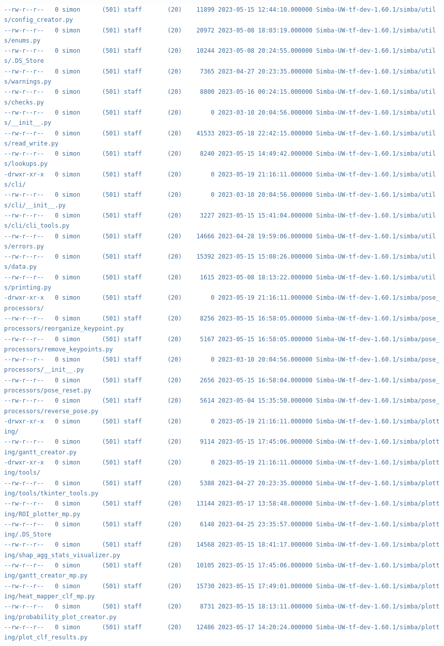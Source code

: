 ```diff
--rw-r--r--   0 simon      (501) staff       (20)    11899 2023-05-15 12:44:10.000000 Simba-UW-tf-dev-1.60.1/simba/utils/config_creator.py
--rw-r--r--   0 simon      (501) staff       (20)    20972 2023-05-08 18:03:19.000000 Simba-UW-tf-dev-1.60.1/simba/utils/enums.py
--rw-r--r--   0 simon      (501) staff       (20)    10244 2023-05-08 20:24:55.000000 Simba-UW-tf-dev-1.60.1/simba/utils/.DS_Store
--rw-r--r--   0 simon      (501) staff       (20)     7365 2023-04-27 20:23:35.000000 Simba-UW-tf-dev-1.60.1/simba/utils/warnings.py
--rw-r--r--   0 simon      (501) staff       (20)     8800 2023-05-16 00:24:15.000000 Simba-UW-tf-dev-1.60.1/simba/utils/checks.py
--rw-r--r--   0 simon      (501) staff       (20)        0 2023-03-10 20:04:56.000000 Simba-UW-tf-dev-1.60.1/simba/utils/__init__.py
--rw-r--r--   0 simon      (501) staff       (20)    41533 2023-05-18 22:42:15.000000 Simba-UW-tf-dev-1.60.1/simba/utils/read_write.py
--rw-r--r--   0 simon      (501) staff       (20)     8240 2023-05-15 14:49:42.000000 Simba-UW-tf-dev-1.60.1/simba/utils/lookups.py
-drwxr-xr-x   0 simon      (501) staff       (20)        0 2023-05-19 21:16:11.000000 Simba-UW-tf-dev-1.60.1/simba/utils/cli/
--rw-r--r--   0 simon      (501) staff       (20)        0 2023-03-10 20:04:56.000000 Simba-UW-tf-dev-1.60.1/simba/utils/cli/__init__.py
--rw-r--r--   0 simon      (501) staff       (20)     3227 2023-05-15 15:41:04.000000 Simba-UW-tf-dev-1.60.1/simba/utils/cli/cli_tools.py
--rw-r--r--   0 simon      (501) staff       (20)    14666 2023-04-28 19:59:06.000000 Simba-UW-tf-dev-1.60.1/simba/utils/errors.py
--rw-r--r--   0 simon      (501) staff       (20)    15392 2023-05-15 15:08:26.000000 Simba-UW-tf-dev-1.60.1/simba/utils/data.py
--rw-r--r--   0 simon      (501) staff       (20)     1615 2023-05-08 18:13:22.000000 Simba-UW-tf-dev-1.60.1/simba/utils/printing.py
-drwxr-xr-x   0 simon      (501) staff       (20)        0 2023-05-19 21:16:11.000000 Simba-UW-tf-dev-1.60.1/simba/pose_processors/
--rw-r--r--   0 simon      (501) staff       (20)     8256 2023-05-15 16:58:05.000000 Simba-UW-tf-dev-1.60.1/simba/pose_processors/reorganize_keypoint.py
--rw-r--r--   0 simon      (501) staff       (20)     5167 2023-05-15 16:58:05.000000 Simba-UW-tf-dev-1.60.1/simba/pose_processors/remove_keypoints.py
--rw-r--r--   0 simon      (501) staff       (20)        0 2023-03-10 20:04:56.000000 Simba-UW-tf-dev-1.60.1/simba/pose_processors/__init__.py
--rw-r--r--   0 simon      (501) staff       (20)     2656 2023-05-15 16:58:04.000000 Simba-UW-tf-dev-1.60.1/simba/pose_processors/pose_reset.py
--rw-r--r--   0 simon      (501) staff       (20)     5614 2023-05-04 15:35:50.000000 Simba-UW-tf-dev-1.60.1/simba/pose_processors/reverse_pose.py
-drwxr-xr-x   0 simon      (501) staff       (20)        0 2023-05-19 21:16:11.000000 Simba-UW-tf-dev-1.60.1/simba/plotting/
--rw-r--r--   0 simon      (501) staff       (20)     9114 2023-05-15 17:45:06.000000 Simba-UW-tf-dev-1.60.1/simba/plotting/gantt_creator.py
-drwxr-xr-x   0 simon      (501) staff       (20)        0 2023-05-19 21:16:11.000000 Simba-UW-tf-dev-1.60.1/simba/plotting/tools/
--rw-r--r--   0 simon      (501) staff       (20)     5388 2023-04-27 20:23:35.000000 Simba-UW-tf-dev-1.60.1/simba/plotting/tools/tkinter_tools.py
--rw-r--r--   0 simon      (501) staff       (20)    13144 2023-05-17 13:58:48.000000 Simba-UW-tf-dev-1.60.1/simba/plotting/ROI_plotter_mp.py
--rw-r--r--   0 simon      (501) staff       (20)     6148 2023-04-25 23:35:57.000000 Simba-UW-tf-dev-1.60.1/simba/plotting/.DS_Store
--rw-r--r--   0 simon      (501) staff       (20)    14568 2023-05-15 18:41:17.000000 Simba-UW-tf-dev-1.60.1/simba/plotting/shap_agg_stats_visualizer.py
--rw-r--r--   0 simon      (501) staff       (20)    10105 2023-05-15 17:45:06.000000 Simba-UW-tf-dev-1.60.1/simba/plotting/gantt_creator_mp.py
--rw-r--r--   0 simon      (501) staff       (20)    15730 2023-05-15 17:49:01.000000 Simba-UW-tf-dev-1.60.1/simba/plotting/heat_mapper_clf_mp.py
--rw-r--r--   0 simon      (501) staff       (20)     8731 2023-05-15 18:13:11.000000 Simba-UW-tf-dev-1.60.1/simba/plotting/probability_plot_creator.py
--rw-r--r--   0 simon      (501) staff       (20)    12486 2023-05-17 14:20:24.000000 Simba-UW-tf-dev-1.60.1/simba/plotting/plot_clf_results.py
```